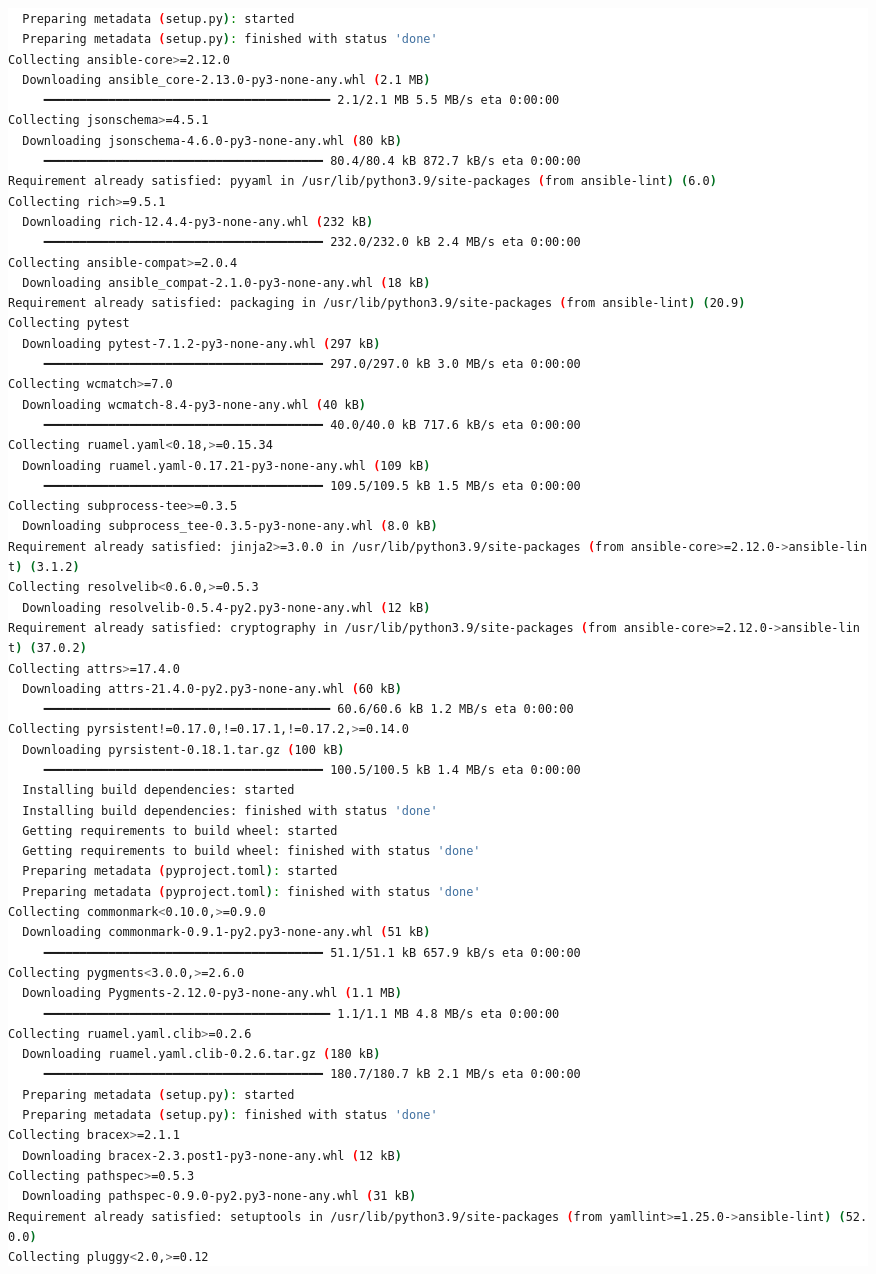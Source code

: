 ```bash
  Preparing metadata (setup.py): started
  Preparing metadata (setup.py): finished with status 'done'
Collecting ansible-core>=2.12.0
  Downloading ansible_core-2.13.0-py3-none-any.whl (2.1 MB)
     ━━━━━━━━━━━━━━━━━━━━━━━━━━━━━━━━━━━━━━━━ 2.1/2.1 MB 5.5 MB/s eta 0:00:00
Collecting jsonschema>=4.5.1
  Downloading jsonschema-4.6.0-py3-none-any.whl (80 kB)
     ━━━━━━━━━━━━━━━━━━━━━━━━━━━━━━━━━━━━━━━ 80.4/80.4 kB 872.7 kB/s eta 0:00:00
Requirement already satisfied: pyyaml in /usr/lib/python3.9/site-packages (from ansible-lint) (6.0)
Collecting rich>=9.5.1
  Downloading rich-12.4.4-py3-none-any.whl (232 kB)
     ━━━━━━━━━━━━━━━━━━━━━━━━━━━━━━━━━━━━━━━ 232.0/232.0 kB 2.4 MB/s eta 0:00:00
Collecting ansible-compat>=2.0.4
  Downloading ansible_compat-2.1.0-py3-none-any.whl (18 kB)
Requirement already satisfied: packaging in /usr/lib/python3.9/site-packages (from ansible-lint) (20.9)
Collecting pytest
  Downloading pytest-7.1.2-py3-none-any.whl (297 kB)
     ━━━━━━━━━━━━━━━━━━━━━━━━━━━━━━━━━━━━━━━ 297.0/297.0 kB 3.0 MB/s eta 0:00:00
Collecting wcmatch>=7.0
  Downloading wcmatch-8.4-py3-none-any.whl (40 kB)
     ━━━━━━━━━━━━━━━━━━━━━━━━━━━━━━━━━━━━━━━ 40.0/40.0 kB 717.6 kB/s eta 0:00:00
Collecting ruamel.yaml<0.18,>=0.15.34
  Downloading ruamel.yaml-0.17.21-py3-none-any.whl (109 kB)
     ━━━━━━━━━━━━━━━━━━━━━━━━━━━━━━━━━━━━━━━ 109.5/109.5 kB 1.5 MB/s eta 0:00:00
Collecting subprocess-tee>=0.3.5
  Downloading subprocess_tee-0.3.5-py3-none-any.whl (8.0 kB)
Requirement already satisfied: jinja2>=3.0.0 in /usr/lib/python3.9/site-packages (from ansible-core>=2.12.0->ansible-lint) (3.1.2)
Collecting resolvelib<0.6.0,>=0.5.3
  Downloading resolvelib-0.5.4-py2.py3-none-any.whl (12 kB)
Requirement already satisfied: cryptography in /usr/lib/python3.9/site-packages (from ansible-core>=2.12.0->ansible-lint) (37.0.2)
Collecting attrs>=17.4.0
  Downloading attrs-21.4.0-py2.py3-none-any.whl (60 kB)
     ━━━━━━━━━━━━━━━━━━━━━━━━━━━━━━━━━━━━━━━━ 60.6/60.6 kB 1.2 MB/s eta 0:00:00
Collecting pyrsistent!=0.17.0,!=0.17.1,!=0.17.2,>=0.14.0
  Downloading pyrsistent-0.18.1.tar.gz (100 kB)
     ━━━━━━━━━━━━━━━━━━━━━━━━━━━━━━━━━━━━━━━ 100.5/100.5 kB 1.4 MB/s eta 0:00:00
  Installing build dependencies: started
  Installing build dependencies: finished with status 'done'
  Getting requirements to build wheel: started
  Getting requirements to build wheel: finished with status 'done'
  Preparing metadata (pyproject.toml): started
  Preparing metadata (pyproject.toml): finished with status 'done'
Collecting commonmark<0.10.0,>=0.9.0
  Downloading commonmark-0.9.1-py2.py3-none-any.whl (51 kB)
     ━━━━━━━━━━━━━━━━━━━━━━━━━━━━━━━━━━━━━━━ 51.1/51.1 kB 657.9 kB/s eta 0:00:00
Collecting pygments<3.0.0,>=2.6.0
  Downloading Pygments-2.12.0-py3-none-any.whl (1.1 MB)
     ━━━━━━━━━━━━━━━━━━━━━━━━━━━━━━━━━━━━━━━━ 1.1/1.1 MB 4.8 MB/s eta 0:00:00
Collecting ruamel.yaml.clib>=0.2.6
  Downloading ruamel.yaml.clib-0.2.6.tar.gz (180 kB)
     ━━━━━━━━━━━━━━━━━━━━━━━━━━━━━━━━━━━━━━━ 180.7/180.7 kB 2.1 MB/s eta 0:00:00
  Preparing metadata (setup.py): started
  Preparing metadata (setup.py): finished with status 'done'
Collecting bracex>=2.1.1
  Downloading bracex-2.3.post1-py3-none-any.whl (12 kB)
Collecting pathspec>=0.5.3
  Downloading pathspec-0.9.0-py2.py3-none-any.whl (31 kB)
Requirement already satisfied: setuptools in /usr/lib/python3.9/site-packages (from yamllint>=1.25.0->ansible-lint) (52.0.0)
Collecting pluggy<2.0,>=0.12
```